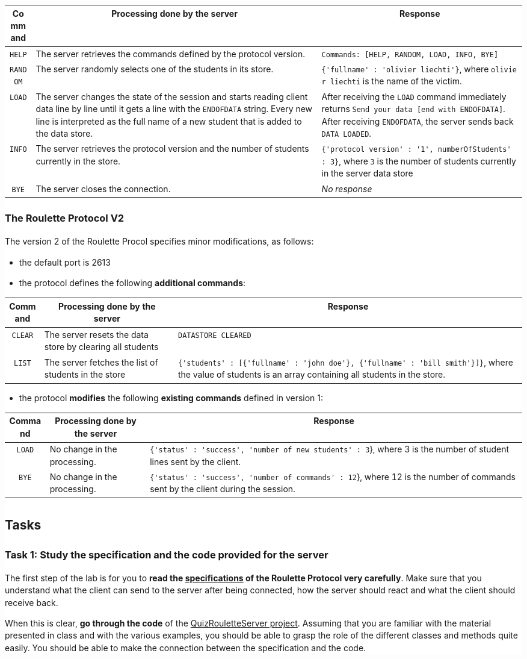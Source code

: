 Command | Processing done by the server       | Response               
:---:|--------|---
`HELP`    | The server retrieves the commands defined by the protocol version. | `Commands: [HELP, RANDOM, LOAD, INFO, BYE]`
`RANDOM`    | The server randomly selects one of the students in its store. | `{'fullname' : 'olivier liechti'}`, where `olivier liechti` is the name of the victim.
`LOAD`    | The server changes the state of the session and starts reading client data line by line until it gets a line with the `ENDOFDATA` string. Every new line is interpreted as the full name of a new student that is added to the data store.  | After receiving the `LOAD` command immediately returns `Send your data [end with ENDOFDATA]`. After receiving `ENDOFDATA`, the server sends back `DATA LOADED`. 
`INFO`    | The server retrieves the protocol version and the number of students currently in the store. | `{'protocol version' : '1', numberOfStudents' : 3}`, where `3` is the number of students currently in the server data store
`BYE`    | The server closes the connection.  | *No response*


### The Roulette Protocol V2

The version 2 of the Roulette Procol specifies minor modifications, as follows:

* the default port is 2613

* the protocol defines the following **additional commands**:

Command | Processing done by the server       | Response               
:---:|--------|---
`CLEAR`    | The server resets the data store by clearing all students | `DATASTORE CLEARED`
`LIST`    | The server fetches the list of students in the store | `{'students' : [{'fullname' : 'john doe'}, {'fullname' : 'bill smith'}]}`, where the value of students is an array containing all students in the store.

* the protocol **modifies** the following **existing commands** defined in version 1:

Command | Processing done by the server       | Response               
:---:|--------|---
`LOAD`    | No change in the processing. | `{'status' : 'success', 'number of new students' : 3`}, where 3 is the number of student lines sent by the client.
`BYE`    | No change in the processing. | `{'status' : 'success', 'number of commands' : 12`}, where 12 is the number of commands sent by the client during the session.


## <a name="Tasks"></a>Tasks

### <a name="Task1"></a>Task 1: Study the specification and the code provided for the server

The first step of the lab is for you to **read  the [specifications](#Specifications) of the Roulette Protocol very carefully**. Make sure that you understand what the client can send to the server after being connected, how the server should react and what the client should receive back.

When this is clear, **go through the code** of the [QuizRouletteServer project](QuizRouletteServer). Assuming that you are familiar with the material presented in class and with the various examples, you should be able to grasp the role of the different classes and methods quite easily. You should be able to make the connection between the specification and the code.
